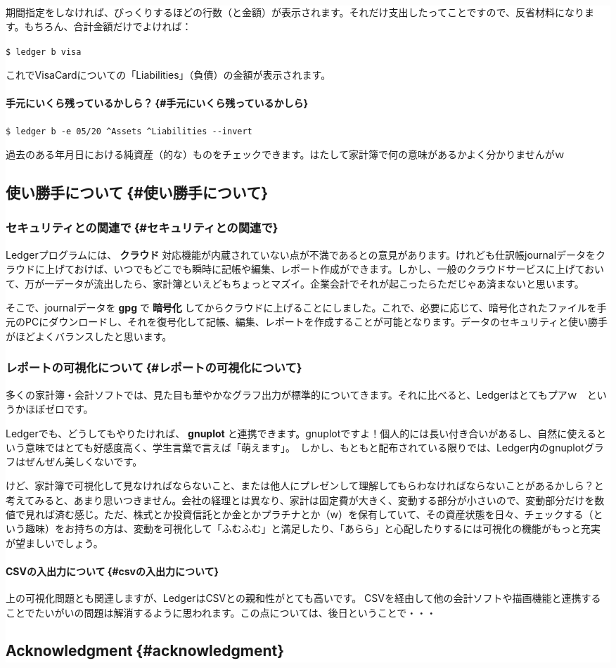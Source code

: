 期間指定をしなければ、びっくりするほどの行数（と金額）が表示されます。それだけ支出したってことですので、反省材料になります。もちろん、合計金額だけでよければ：

```shell
$ ledger b visa
```

これでVisaCardについての「Liabilities」（負債）の金額が表示されます。


#### 手元にいくら残っているかしら？ {#手元にいくら残っているかしら}

```shell
$ ledger b -e 05/20 ^Assets ^Liabilities --invert
```

過去のある年月日における純資産（的な）ものをチェックできます。はたして家計簿で何の意味があるかよく分かりませんがｗ


## 使い勝手について {#使い勝手について}


### セキュリティとの関連で {#セキュリティとの関連で}

Ledgerプログラムには、 **クラウド** 対応機能が内蔵されていない点が不満であるとの意見があります。けれども仕訳帳journalデータをクラウドに上げておけば、いつでもどこでも瞬時に記帳や編集、レポート作成ができます。しかし、一般のクラウドサービスに上げておいて、万が一データが流出したら、家計簿といえどもちょっとマズイ。企業会計でそれが起こったらただじゃあ済まないと思います。

そこで、journalデータを **gpg** で **暗号化** してからクラウドに上げることにしました。これで、必要に応じて、暗号化されたファイルを手元のPCにダウンロードし、それを復号化して記帳、編集、レポートを作成することが可能となります。データのセキュリティと使い勝手がほどよくバランスしたと思います。


### レポートの可視化について {#レポートの可視化について}

多くの家計簿・会計ソフトでは、見た目も華やかなグラフ出力が標準的についてきます。それに比べると、Ledgerはとてもプアｗ　というかほぼゼロです。

Ledgerでも、どうしてもやりたければ、 **gnuplot** と連携できます。gnuplotですよ！個人的には長い付き合いがあるし、自然に使えるという意味ではとても好感度高く、学生言葉で言えば「萌えます」。　しかし、もともと配布されている限りでは、Ledger内のgnuplotグラフはぜんぜん美しくないです。

けど、家計簿で可視化して見なければならないこと、または他人にプレゼンして理解してもらわなければならないことがあるかしら？と考えてみると、あまり思いつきません。会社の経理とは異なり、家計は固定費が大きく、変動する部分が小さいので、変動部分だけを数値で見れば済む感じ。ただ、株式とか投資信託とか金とかプラチナとか（w）を保有していて、その資産状態を日々、チェックする（という趣味）をお持ちの方は、変動を可視化して「ふむふむ」と満足したり、「あらら」と心配したりするには可視化の機能がもっと充実が望ましいでしょう。


#### CSVの入出力について {#csvの入出力について}

上の可視化問題とも関連しますが、LedgerはCSVとの親和性がとても高いです。
CSVを経由して他の会計ソフトや描画機能と連携することでたいがいの問題は解消するように思われます。この点については、後日ということで・・・


## Acknowledgment {#acknowledgment}